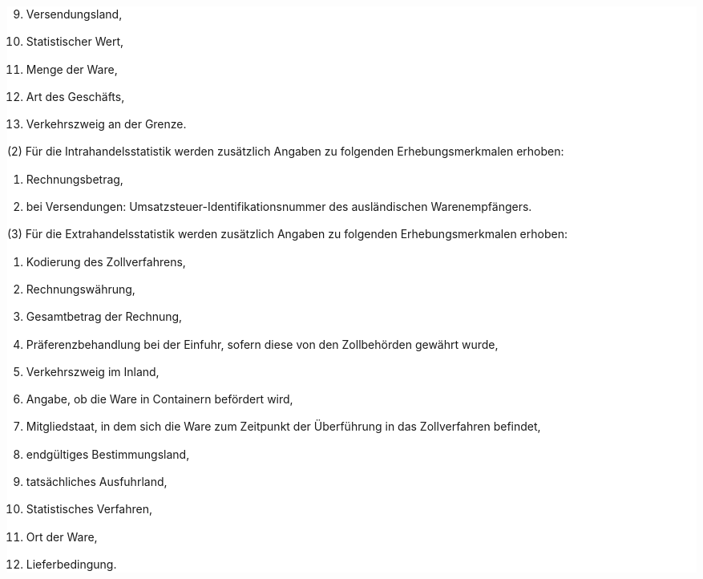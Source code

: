 
9.  Versendungsland,


10. Statistischer Wert,


11. Menge der Ware,


12. Art des Geschäfts,


13. Verkehrszweig an der Grenze.




(2) Für die Intrahandelsstatistik werden zusätzlich Angaben zu
folgenden Erhebungsmerkmalen erhoben:

1.  Rechnungsbetrag,


2.  bei Versendungen: Umsatzsteuer-Identifikationsnummer des ausländischen
    Warenempfängers.




(3) Für die Extrahandelsstatistik werden zusätzlich Angaben zu
folgenden Erhebungsmerkmalen erhoben:

1.  Kodierung des Zollverfahrens,


2.  Rechnungswährung,


3.  Gesamtbetrag der Rechnung,


4.  Präferenzbehandlung bei der Einfuhr, sofern diese von den Zollbehörden
    gewährt wurde,


5.  Verkehrszweig im Inland,


6.  Angabe, ob die Ware in Containern befördert wird,


7.  Mitgliedstaat, in dem sich die Ware zum Zeitpunkt der Überführung in
    das Zollverfahren befindet,


8.  endgültiges Bestimmungsland,


9.  tatsächliches Ausfuhrland,


10. Statistisches Verfahren,


11. Ort der Ware,


12. Lieferbedingung.

